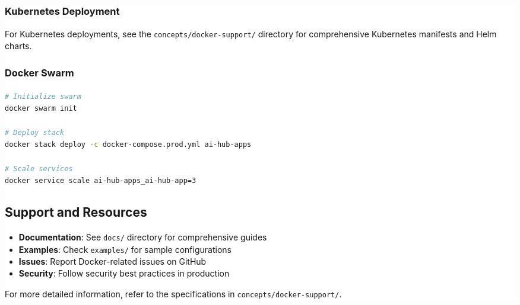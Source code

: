 ### Kubernetes Deployment

For Kubernetes deployments, see the `concepts/docker-support/` directory for comprehensive Kubernetes manifests and Helm charts.

### Docker Swarm

```bash
# Initialize swarm
docker swarm init

# Deploy stack
docker stack deploy -c docker-compose.prod.yml ai-hub-apps

# Scale services
docker service scale ai-hub-apps_ai-hub-app=3
```

## Support and Resources

- **Documentation**: See `docs/` directory for comprehensive guides
- **Examples**: Check `examples/` for sample configurations
- **Issues**: Report Docker-related issues on GitHub
- **Security**: Follow security best practices in production

For more detailed information, refer to the specifications in `concepts/docker-support/`.